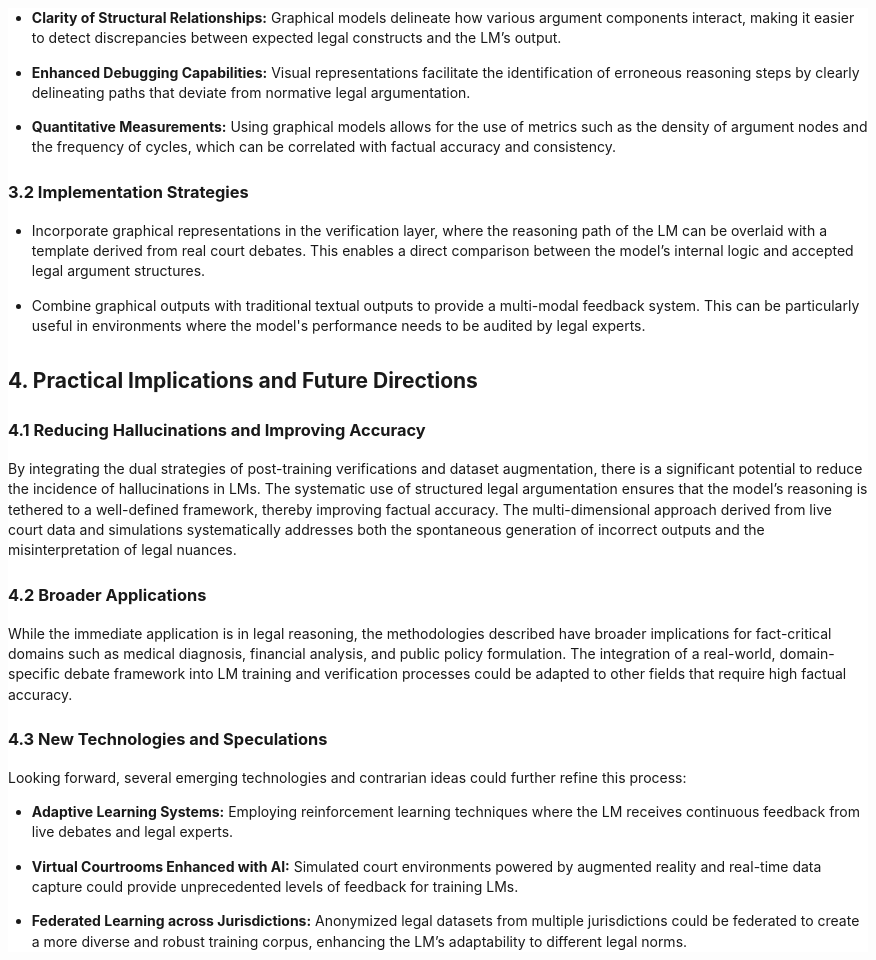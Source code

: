 - **Clarity of Structural Relationships:** Graphical models delineate how various argument components interact, making it easier to detect discrepancies between expected legal constructs and the LM’s output.

- **Enhanced Debugging Capabilities:** Visual representations facilitate the identification of erroneous reasoning steps by clearly delineating paths that deviate from normative legal argumentation.

- **Quantitative Measurements:** Using graphical models allows for the use of metrics such as the density of argument nodes and the frequency of cycles, which can be correlated with factual accuracy and consistency.

### 3.2 Implementation Strategies

- Incorporate graphical representations in the verification layer, where the reasoning path of the LM can be overlaid with a template derived from real court debates. This enables a direct comparison between the model’s internal logic and accepted legal argument structures.

- Combine graphical outputs with traditional textual outputs to provide a multi-modal feedback system. This can be particularly useful in environments where the model's performance needs to be audited by legal experts.

## 4. Practical Implications and Future Directions

### 4.1 Reducing Hallucinations and Improving Accuracy

By integrating the dual strategies of post-training verifications and dataset augmentation, there is a significant potential to reduce the incidence of hallucinations in LMs. The systematic use of structured legal argumentation ensures that the model’s reasoning is tethered to a well-defined framework, thereby improving factual accuracy. The multi-dimensional approach derived from live court data and simulations systematically addresses both the spontaneous generation of incorrect outputs and the misinterpretation of legal nuances.

### 4.2 Broader Applications

While the immediate application is in legal reasoning, the methodologies described have broader implications for fact-critical domains such as medical diagnosis, financial analysis, and public policy formulation. The integration of a real-world, domain-specific debate framework into LM training and verification processes could be adapted to other fields that require high factual accuracy.

### 4.3 New Technologies and Speculations

Looking forward, several emerging technologies and contrarian ideas could further refine this process:

- **Adaptive Learning Systems:** Employing reinforcement learning techniques where the LM receives continuous feedback from live debates and legal experts.

- **Virtual Courtrooms Enhanced with AI:** Simulated court environments powered by augmented reality and real-time data capture could provide unprecedented levels of feedback for training LMs.

- **Federated Learning across Jurisdictions:** Anonymized legal datasets from multiple jurisdictions could be federated to create a more diverse and robust training corpus, enhancing the LM’s adaptability to different legal norms.
